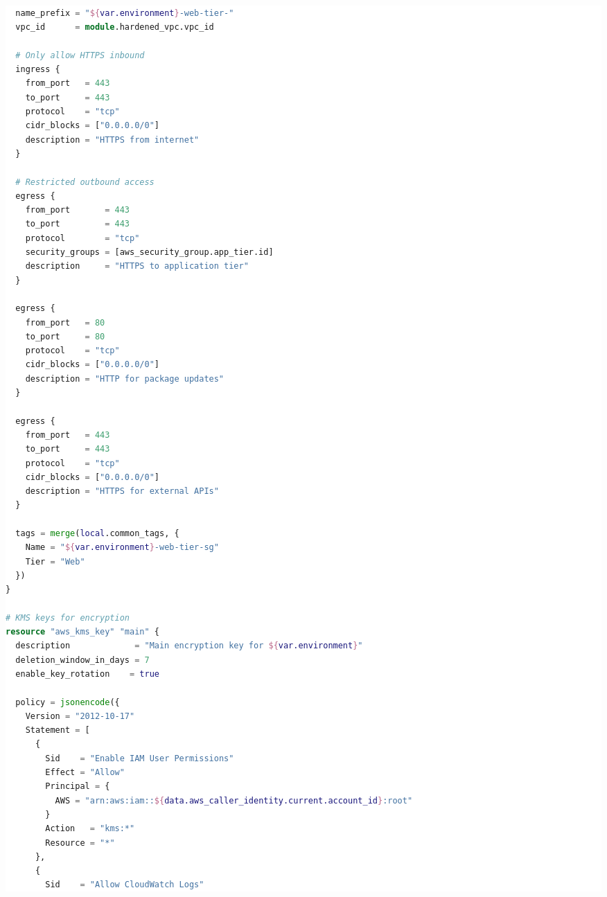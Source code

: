 ```terraform
  name_prefix = "${var.environment}-web-tier-"
  vpc_id      = module.hardened_vpc.vpc_id

  # Only allow HTTPS inbound
  ingress {
    from_port   = 443
    to_port     = 443
    protocol    = "tcp"
    cidr_blocks = ["0.0.0.0/0"]
    description = "HTTPS from internet"
  }

  # Restricted outbound access
  egress {
    from_port       = 443
    to_port         = 443
    protocol        = "tcp"
    security_groups = [aws_security_group.app_tier.id]
    description     = "HTTPS to application tier"
  }

  egress {
    from_port   = 80
    to_port     = 80
    protocol    = "tcp"
    cidr_blocks = ["0.0.0.0/0"]
    description = "HTTP for package updates"
  }

  egress {
    from_port   = 443
    to_port     = 443
    protocol    = "tcp"
    cidr_blocks = ["0.0.0.0/0"]
    description = "HTTPS for external APIs"
  }

  tags = merge(local.common_tags, {
    Name = "${var.environment}-web-tier-sg"
    Tier = "Web"
  })
}

# KMS keys for encryption
resource "aws_kms_key" "main" {
  description             = "Main encryption key for ${var.environment}"
  deletion_window_in_days = 7
  enable_key_rotation    = true

  policy = jsonencode({
    Version = "2012-10-17"
    Statement = [
      {
        Sid    = "Enable IAM User Permissions"
        Effect = "Allow"
        Principal = {
          AWS = "arn:aws:iam::${data.aws_caller_identity.current.account_id}:root"
        }
        Action   = "kms:*"
        Resource = "*"
      },
      {
        Sid    = "Allow CloudWatch Logs"
```